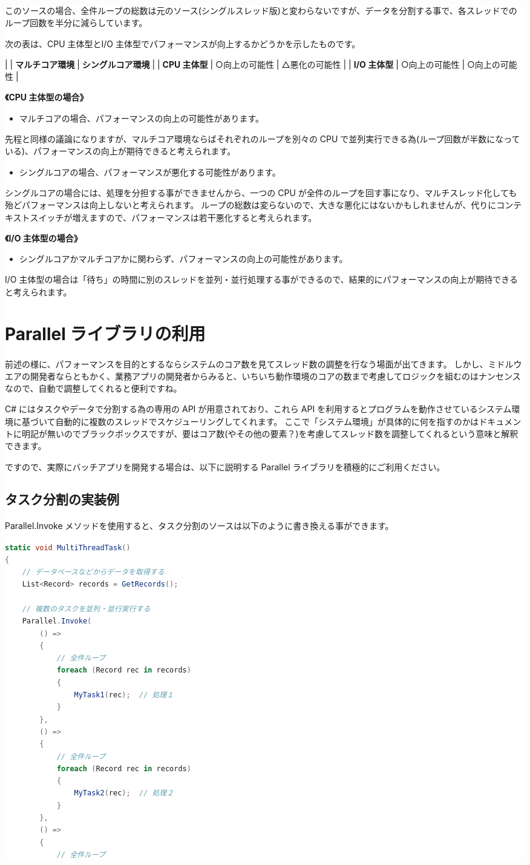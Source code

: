 このソースの場合、全件ループの総数は元のソース(シングルスレッド版)と変わらないですが、データを分割する事で、各スレッドでのループ回数を半分に減らしています。

次の表は、CPU 主体型とI/O 主体型でパフォーマンスが向上するかどうかを示したものです。

 |                | **マルチコア環境** | **シングルコア環境** |
 | **CPU 主体型** | ○向上の可能性       | △悪化の可能性       |
 | **I/O 主体型** | ○向上の可能性       | ○向上の可能性         |


**《CPU 主体型の場合》** <br/>
- マルチコアの場合、パフォーマンスの向上の可能性があります。

先程と同様の議論になりますが、マルチコア環境ならばそれぞれのループを別々の CPU で並列実行できる為(ループ回数が半数になっている)、パフォーマンスの向上が期待できると考えられます。

- シングルコアの場合、パフォーマンスが悪化する可能性があります。

シングルコアの場合には、処理を分担する事ができませんから、一つの CPU が全件のループを回す事になり、マルチスレッド化しても殆どパフォーマンスは向上しないと考えられます。
ループの総数は変らないので、大きな悪化にはないかもしれませんが、代りにコンテキストスイッチが増えますので、パフォーマンスは若干悪化すると考えられます。

**《I/O 主体型の場合》** <br/>
- シングルコアかマルチコアかに関わらず、パフォーマンスの向上の可能性があります。

I/O 主体型の場合は「待ち」の時間に別のスレッドを並列・並行処理する事ができるので、結果的にパフォーマンスの向上が期待できると考えられます。


# Parallel ライブラリの利用
前述の様に、パフォーマンスを目的とするならシステムのコア数を見てスレッド数の調整を行なう場面が出てきます。
しかし、ミドルウエアの開発者ならともかく、業務アプリの開発者からみると、いちいち動作環境のコアの数まで考慮してロジックを組むのはナンセンスなので、自動で調整してくれると便利ですね。

C# にはタスクやデータで分割する為の専用の API が用意されており、これら API を利用するとプログラムを動作させているシステム環境に基づいて自動的に複数のスレッドでスケジューリングしてくれます。
ここで「システム環境」が具体的に何を指すのかはドキュメントに明記が無いのでブラックボックスですが、要はコア数(やその他の要素？)を考慮してスレッド数を調整してくれるという意味と解釈できます。

ですので、実際にバッチアプリを開発する場合は、以下に説明する Parallel ライブラリを積極的にご利用ください。

## タスク分割の実装例

Parallel.Invoke メソッドを使用すると、タスク分割のソースは以下のように書き換える事ができます。

``` csharp
static void MultiThreadTask()
{
    // データベースなどからデータを取得する
    List<Record> records = GetRecords();

    // 複数のタスクを並列・並行実行する
    Parallel.Invoke(
        () =>
        {
            // 全件ループ
            foreach (Record rec in records)
            {
                MyTask1(rec);  // 処理１
            }
        },
        () =>
        {
            // 全件ループ
            foreach (Record rec in records)
            {
                MyTask2(rec);  // 処理２
            }
        },
        () =>
        {
            // 全件ループ
```